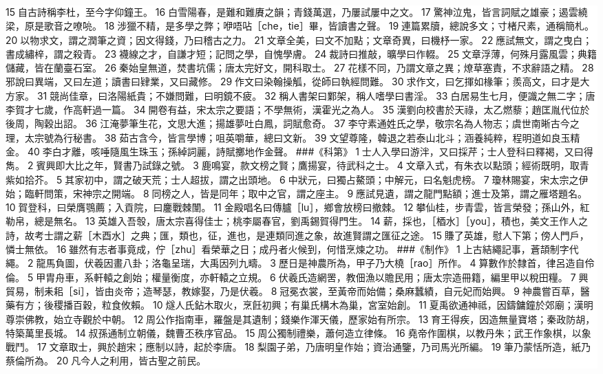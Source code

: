 15 	自古詩稱李杜，至今字仰鐘王。
16 	白雪陽春，是難和難賡之韻；青錢萬選，乃屢試屢中之文。
17 	驚神泣鬼，皆言詞賦之雄豪；遏雲繞梁，原是歌音之嘹喨。
18 	涉獵不精，是多學之弊；咿唔呫［che，tie］畢，皆讀書之聲。
19 	連篇累牘，總說多文；寸楮尺素，通稱簡札。
20 	以物求文，謂之潤筆之資；因文得錢，乃曰稽古之力。
21 	文章全美，曰文不加點；文章奇異，曰機杼一家。
22 	應試無文，謂之曳白；書成繡梓，謂之殺青。
23 	襪線之才，自謙才短；記問之學，自愧學膚。
24 	裁詩曰推敲，曠學曰作輟。
25 	文章浮薄，何殊月露風雲；典籍儲藏，皆在蘭臺石室。
26 	秦始皇無道，焚書坑儒；唐太完好文，開科取士。
27 	花樣不同，乃謂文章之異；燎草塞責，不求辭語之精。
28 	邪說曰異端，又曰左道；讀書曰肄業，又曰藏修。
29 	作文曰染翰操觚，從師曰執經問難。
30 	求作文，曰乞揮如椽筆；羨高文，曰才是大方家。
31 	競尚佳章，曰洛陽紙貴；不嫌問難，曰明鏡不疲。
32 	稱人書架曰鄴架，稱人嗜學曰書淫。
33 	白居易生七月，便識之無二字；唐李賀才七歲，作高軒過一篇。
34 	開卷有益，宋太宗之要語；不學無術，漢霍光之為人。
35 	漢劉向校書於天祿，太乙燃藜；趙匡胤代位於後周，陶穀出詔。
36 	江淹夢筆生花，文思大進；揚雄夢吐白鳳，詞賦愈奇。
37 	李守素通姓氏之學，敬宗名為人物志；虞世南晰古今之理，太宗號為行秘書。
38 	茹古含今，皆言學博；咀英嚼華，總曰文新。
39 	文望尊隆，韓退之若泰山北斗；涵養純粹，程明道如良玉精金。
40 	李白才離，咳唾隨風生珠玉；孫綽詞麗，詩賦擲地作金聲。
###《科第》
1 	士人入學曰游泮，又曰採芹；士人登科曰釋褐，又曰得雋。
2 	賓興即大比之年，賢書乃試錄之號。
3 	鹿鳴宴，款文榜之賢；鷹揚宴，待武科之士。
4 	文章入式，有朱衣以點頭；經術既明，取青紫如拾芥。
5 	其家初中，謂之破天荒；士人超拔，謂之出頭地。
6 	中狀元，曰獨占鰲頭；中解元，曰名魁虎榜。
7 	瓊林賜宴，宋太宗之伊始；臨軒問策，宋神宗之開端。
8 	同榜之人，皆是同年；取中之官，謂之座主。
9 	應試見遺，謂之龍門點額；進士及第，謂之雁塔題名。
10 	賀登科，曰榮膺鶚薦；入貢院，曰鏖戰棘闈。
11 	金殿唱名曰傳臚［lu］，鄉會放榜曰撤棘。
12 	攀仙桂，步青雲，皆言榮發；孫山外，紅勒帛，總是無名。
13 	英雄入吾彀，唐太宗喜得佳士；桃李屬春官，劉禹錫賀得門生。
14 	薪，採也，［梄水］［you］，積也，美文王作人之詩，故考士謂之薪［木酉水］之典；匯，類也，征，進也，是連類同進之象，故進賢謂之匯征之途。
15 	賺了英雄，慰人下第；傍人門戶，憐士無依。
16 	雖然有志者事竟成，佇［zhu］看榮華之日；成丹者火候到，何惜烹煉之功。
###《制作》
1 	上古結繩記事，蒼頡制字代繩。
2 	龍馬負圖，伏羲因畫八卦；洛龜呈瑞，大禹因列九疇。
3 	歷日是神農所為，甲子乃大橈［rao］所作。
4 	算數作於隸首，律呂造自伶倫。
5 	甲胄舟車，系軒轅之創始；權量衡度，亦軒轅之立規。
6 	伏羲氏造網罟，教佃漁以贍民用；唐太宗造冊籍，編里甲以稅田糧。
7 	興貿易，制耒耜［si］，皆由炎帝；造琴瑟，教嫁娶，乃是伏羲。
8 	冠冕衣裳，至黃帝而始備；桑麻蠶績，自元妃而始興。
9 	神農嘗百草，醫藥有方；後稷播百穀，粒食攸賴。
10 	燧人氏鉆木取火，烹飪初興；有巢氏構木為巢，宮室始創。
11 	夏禹欲通神祗，因鑄鏞鐘於郊廟；漢明尊崇佛教，始立寺觀於中朝。
12 	周公作指南車，羅盤是其遺制；錢樂作渾天儀，歷家始有所宗。
13 	育王得疾，因造無量寶塔；秦政防胡，特築萬里長城。
14 	叔孫通制立朝儀，魏曹丕秩序官品。
15 	周公獨制禮樂，蕭何造立律條。
16 	堯帝作圍棋，以教丹朱；武王作象棋，以象戰鬥。
17 	文章取士，興於趙宋；應制以詩，起於李唐。
18 	梨園子弟，乃唐明皇作始；資治通鑒，乃司馬光所編。
19 	筆乃蒙恬所造，紙乃蔡倫所為。
20 	凡今人之利用，皆古聖之前民。
